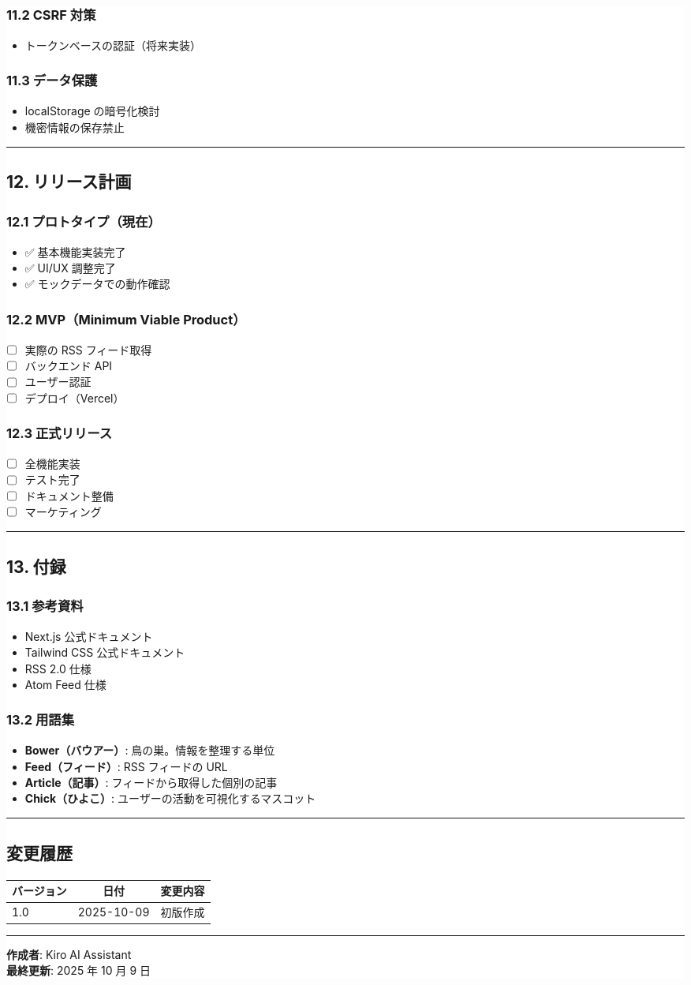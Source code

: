 ### 11.2 CSRF 対策

- トークンベースの認証（将来実装）

### 11.3 データ保護

- localStorage の暗号化検討
- 機密情報の保存禁止

---

## 12. リリース計画

### 12.1 プロトタイプ（現在）

- ✅ 基本機能実装完了
- ✅ UI/UX 調整完了
- ✅ モックデータでの動作確認

### 12.2 MVP（Minimum Viable Product）

- [ ] 実際の RSS フィード取得
- [ ] バックエンド API
- [ ] ユーザー認証
- [ ] デプロイ（Vercel）

### 12.3 正式リリース

- [ ] 全機能実装
- [ ] テスト完了
- [ ] ドキュメント整備
- [ ] マーケティング

---

## 13. 付録

### 13.1 参考資料

- Next.js 公式ドキュメント
- Tailwind CSS 公式ドキュメント
- RSS 2.0 仕様
- Atom Feed 仕様

### 13.2 用語集

- **Bower（バウアー）**: 鳥の巣。情報を整理する単位
- **Feed（フィード）**: RSS フィードの URL
- **Article（記事）**: フィードから取得した個別の記事
- **Chick（ひよこ）**: ユーザーの活動を可視化するマスコット

---

## 変更履歴

| バージョン | 日付       | 変更内容 |
| ---------- | ---------- | -------- |
| 1.0        | 2025-10-09 | 初版作成 |

---

**作成者**: Kiro AI Assistant  
**最終更新**: 2025 年 10 月 9 日
